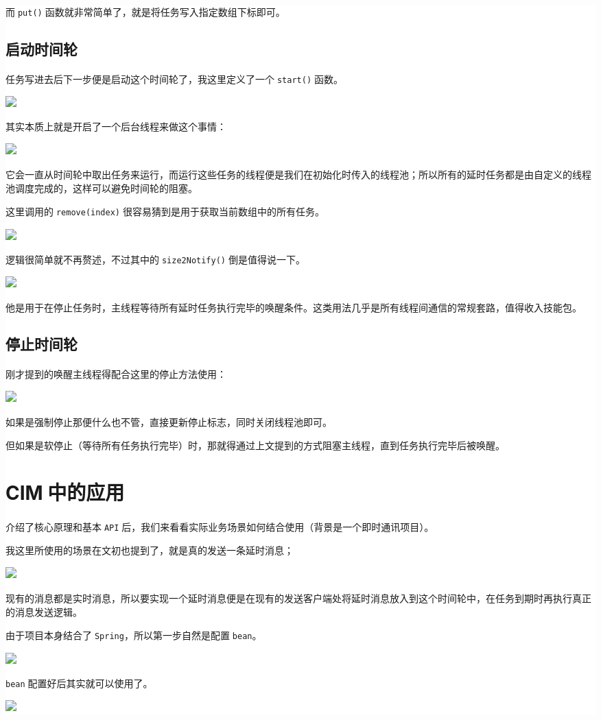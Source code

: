 而 `put()` 函数就非常简单了，就是将任务写入指定数组下标即可。

## 启动时间轮

任务写进去后下一步便是启动这个时间轮了，我这里定义了一个 `start()` 函数。

![](https://i.loli.net/2019/09/27/h4xAKnRosTpirEW.jpg)

其实本质上就是开启了一个后台线程来做这个事情：

![](https://i.loli.net/2019/09/27/fyvUKj3hrwbWRt9.jpg)

它会一直从时间轮中取出任务来运行，而运行这些任务的线程便是我们在初始化时传入的线程池；所以所有的延时任务都是由自定义的线程池调度完成的，这样可以避免时间轮的阻塞。

这里调用的 `remove(index)` 很容易猜到是用于获取当前数组中的所有任务。


![](https://i.loli.net/2019/09/27/9Gt4Mh8uHckmenw.jpg)

逻辑很简单就不再赘述，不过其中的 `size2Notify()` 倒是值得说一下。

![](https://i.loli.net/2019/09/27/1bJaHKFlpeEyYqI.jpg)

他是用于在停止任务时，主线程等待所有延时任务执行完毕的唤醒条件。这类用法几乎是所有线程间通信的常规套路，值得收入技能包。

## 停止时间轮

刚才提到的唤醒主线程得配合这里的停止方法使用：

![](https://i.loli.net/2019/09/27/kg9taKAOS5bnfHe.jpg)

如果是强制停止那便什么也不管，直接更新停止标志，同时关闭线程池即可。

但如果是软停止（等待所有任务执行完毕）时，那就得通过上文提到的方式阻塞主线程，直到任务执行完毕后被唤醒。


# CIM 中的应用

介绍了核心原理和基本 `API` 后，我们来看看实际业务场景如何结合使用（背景是一个即时通讯项目）。

我这里所使用的场景在文初也提到了，就是真的发送一条延时消息；



![](https://i.loli.net/2019/09/27/qDoORJP4bunY5Na.gif)

现有的消息都是实时消息，所以要实现一个延时消息便是在现有的发送客户端处将延时消息放入到这个时间轮中，在任务到期时再执行真正的消息发送逻辑。


由于项目本身结合了 `Spring`，所以第一步自然是配置 `bean`。

![](https://i.loli.net/2019/09/27/XLtUdOwpbghy4J8.jpg)


`bean` 配置好后其实就可以使用了。

![](https://i.loli.net/2019/09/27/ERIkrX6HLx1ZhAq.jpg)
